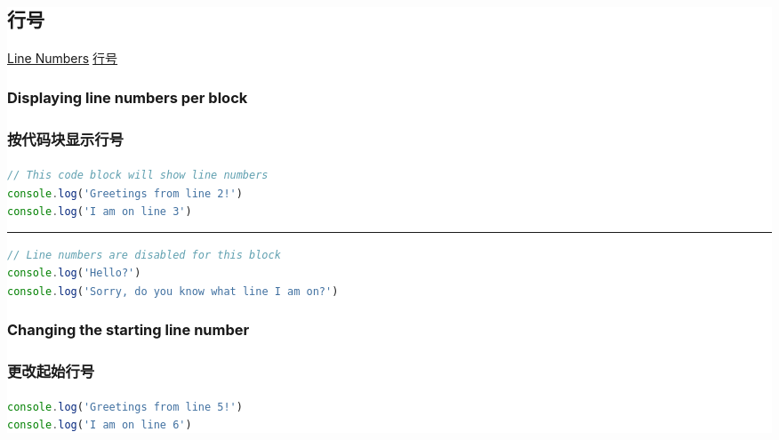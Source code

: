 ## 行号

[Line Numbers](https://expressive-code.com/plugins/line-numbers/)
[行号](https://expressive-code.com/plugins/line-numbers/)

### Displaying line numbers per block

### 按代码块显示行号

```js
// This code block will show line numbers
console.log('Greetings from line 2!')
console.log('I am on line 3')
```

---

```js
// Line numbers are disabled for this block
console.log('Hello?')
console.log('Sorry, do you know what line I am on?')
```

### Changing the starting line number

### 更改起始行号

```js
console.log('Greetings from line 5!')
console.log('I am on line 6')
```

